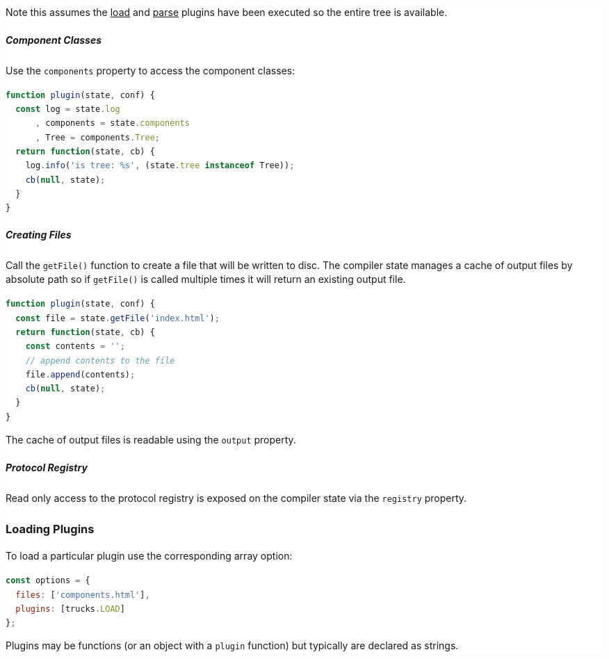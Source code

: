 Note this assumes the [load][] and [parse][] plugins have been executed so the entire tree is available.

##### Component Classes

Use the `components` property to access the component classes:

```javascript
function plugin(state, conf) {
  const log = state.log
      , components = state.components
      , Tree = components.Tree;
  return function(state, cb) {
    log.info('is tree: %s', (state.tree instanceof Tree)); 
    cb(null, state); 
  }
}
```

##### Creating Files

Call the `getFile()` function to create a file that will be written to disc. The compiler state manages a cache of output files by absolute path so if `getFile()` is called multiple times it will return an existing output file.

```javascript
function plugin(state, conf) {
  const file = state.getFile('index.html');
  return function(state, cb) {
    const contents = '';
    // append contents to the file
    file.append(contents);
    cb(null, state); 
  }
}
```

The cache of output files is readable using the `output` property.

##### Protocol Registry

Read only access to the protocol registry is exposed on the compiler state via the `registry` property.

### Loading Plugins

To load a particular plugin use the corresponding array option:

```javascript
const options = {
  files: ['components.html'],
  plugins: [trucks.LOAD]
};
```

Plugins may be functions (or an object with a `plugin` function) but typically are declared as strings.


[skatejs]: https://github.com/skatejs/skatejs
[webcomponents]: https://github.com/w3c/webcomponents
[shadow-dom]: https://w3c.github.io/webcomponents/spec/shadow/
[custom-elements]: https://www.w3.org/TR/custom-elements/
[html-imports]: https://w3c.github.io/webcomponents/spec/imports/
[html-templates]: https://html.spec.whatwg.org/multipage/scripting.html#the-template-element
[polymer]: https://www.polymer-project.org/1.0/
[react]: https://facebook.github.io/react/
[react-webcomponents]: https://github.com/facebook/react/issues/5052
[react-integration]: https://github.com/skatejs/react-integration
[mozilla-webcomponents]: https://hacks.mozilla.org/2014/12/mozilla-and-web-components/
[csp]: http://content-security-policy.com/
[npm]: https://www.npmjs.com/
[postcss]: https://github.com/postcss/postcss
[mkdoc]: https://github.com/mkdoc/mkdoc
[mkapi]: https://github.com/mkdoc/mkapi
[mkparse]: https://github.com/mkdoc/mkparse
[jshint]: http://jshint.com
[jscs]: http://jscs.info
[manual]: https://github.com/tmpfs/trucks/blob/master/manual
[examples]: https://github.com/tmpfs/trucks/blob/master/examples
[trucks]: https://github.com/tmpfs/trucks
[trucks-cli]: https://github.com/tmpfs/trucks/blob/master/packages/trucks-cli
[trucks-compiler]: https://github.com/tmpfs/trucks/blob/master/packages/trucks-compiler
[sources]: https://github.com/tmpfs/trucks/blob/master/packages/plugin-sources
[load]: https://github.com/tmpfs/trucks/blob/master/packages/plugin-load
[parse]: https://github.com/tmpfs/trucks/blob/master/packages/plugin-parse
[transform]: https://github.com/tmpfs/trucks/blob/master/packages/plugin-transform
[generate]: https://github.com/tmpfs/trucks/blob/master/packages/plugin-generate
[write]: https://github.com/tmpfs/trucks/blob/master/packages/plugin-write
[transform-csp]: https://github.com/tmpfs/trucks/blob/master/packages/transform-csp
[bundle]: https://github.com/tmpfs/trucks/blob/master/packages/transform-bundle
[copy]: https://github.com/tmpfs/trucks/blob/master/packages/transform-copy
[skate]: https://github.com/tmpfs/trucks/blob/master/packages/transform-skate
[stylus]: https://github.com/tmpfs/trucks/blob/master/packages/transform-stylus
[less]: https://github.com/tmpfs/trucks/blob/master/packages/transform-less
[sass]: https://github.com/tmpfs/trucks/blob/master/packages/transform-sass
[trim]: https://github.com/tmpfs/trucks/blob/master/packages/transform-trim
[tree]: https://github.com/tmpfs/trucks/blob/master/packages/transform-tree
[usage]: https://github.com/tmpfs/trucks/blob/master/packages/transform-usage
[style-extract]: https://github.com/tmpfs/trucks/blob/master/packages/transform-style-extract
[style-inject]: https://github.com/tmpfs/trucks/blob/master/packages/transform-style-inject
[resolver-core]: https://github.com/tmpfs/trucks/blob/master/packages/resolver-core
[resolver-file]: https://github.com/tmpfs/trucks/blob/master/packages/resolver-file
[resolver-http]: https://github.com/tmpfs/trucks/blob/master/packages/resolver-http
[resolver-npm]: https://github.com/tmpfs/trucks/blob/master/packages/resolver-npm
[generator-page]: https://github.com/tmpfs/trucks/blob/master/packages/generator-page
[manual-standalone]: https://github.com/tmpfs/trucks/blob/master/manual/standalone.md
[less-css]: http://lesscss.org/
[sass-css]: http://sass-lang.com/
[stylus-css]: http://stylus-lang.com/
[node-sass]: https://github.com/sass/node-sass
[archy]: https://github.com/substack/node-archy